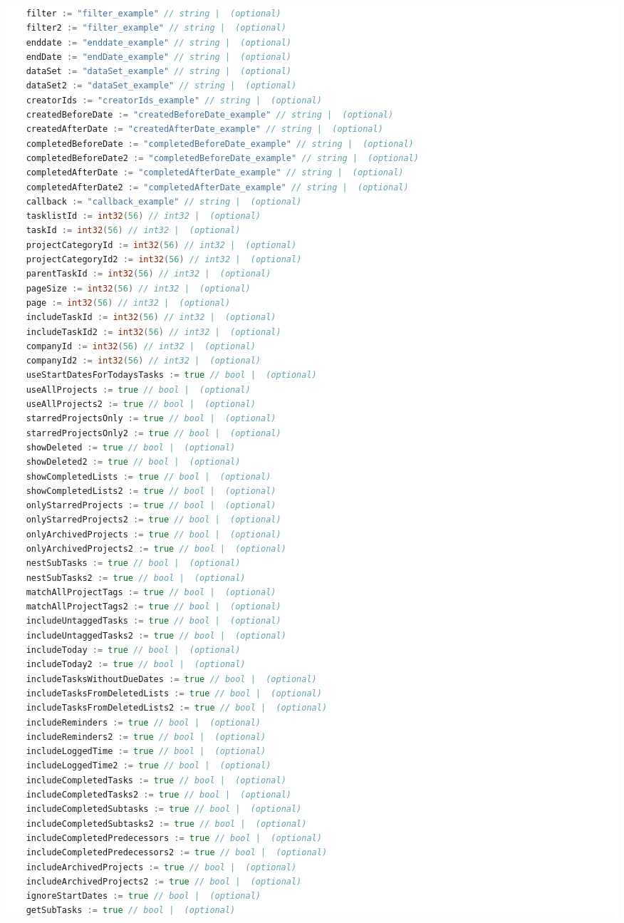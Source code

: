 ```go
    filter := "filter_example" // string |  (optional)
    filter2 := "filter_example" // string |  (optional)
    enddate := "enddate_example" // string |  (optional)
    endDate := "endDate_example" // string |  (optional)
    dataSet := "dataSet_example" // string |  (optional)
    dataSet2 := "dataSet_example" // string |  (optional)
    creatorIds := "creatorIds_example" // string |  (optional)
    createdBeforeDate := "createdBeforeDate_example" // string |  (optional)
    createdAfterDate := "createdAfterDate_example" // string |  (optional)
    completedBeforeDate := "completedBeforeDate_example" // string |  (optional)
    completedBeforeDate2 := "completedBeforeDate_example" // string |  (optional)
    completedAfterDate := "completedAfterDate_example" // string |  (optional)
    completedAfterDate2 := "completedAfterDate_example" // string |  (optional)
    callback := "callback_example" // string |  (optional)
    tasklistId := int32(56) // int32 |  (optional)
    taskId := int32(56) // int32 |  (optional)
    projectCategoryId := int32(56) // int32 |  (optional)
    projectCategoryId2 := int32(56) // int32 |  (optional)
    parentTaskId := int32(56) // int32 |  (optional)
    pageSize := int32(56) // int32 |  (optional)
    page := int32(56) // int32 |  (optional)
    includeTaskId := int32(56) // int32 |  (optional)
    includeTaskId2 := int32(56) // int32 |  (optional)
    companyId := int32(56) // int32 |  (optional)
    companyId2 := int32(56) // int32 |  (optional)
    useStartDatesForTodaysTasks := true // bool |  (optional)
    useAllProjects := true // bool |  (optional)
    useAllProjects2 := true // bool |  (optional)
    starredProjectsOnly := true // bool |  (optional)
    starredProjectsOnly2 := true // bool |  (optional)
    showDeleted := true // bool |  (optional)
    showDeleted2 := true // bool |  (optional)
    showCompletedLists := true // bool |  (optional)
    showCompletedLists2 := true // bool |  (optional)
    onlyStarredProjects := true // bool |  (optional)
    onlyStarredProjects2 := true // bool |  (optional)
    onlyArchivedProjects := true // bool |  (optional)
    onlyArchivedProjects2 := true // bool |  (optional)
    nestSubTasks := true // bool |  (optional)
    nestSubTasks2 := true // bool |  (optional)
    matchAllProjectTags := true // bool |  (optional)
    matchAllProjectTags2 := true // bool |  (optional)
    includeUntaggedTasks := true // bool |  (optional)
    includeUntaggedTasks2 := true // bool |  (optional)
    includeToday := true // bool |  (optional)
    includeToday2 := true // bool |  (optional)
    includeTasksWithoutDueDates := true // bool |  (optional)
    includeTasksFromDeletedLists := true // bool |  (optional)
    includeTasksFromDeletedLists2 := true // bool |  (optional)
    includeReminders := true // bool |  (optional)
    includeReminders2 := true // bool |  (optional)
    includeLoggedTime := true // bool |  (optional)
    includeLoggedTime2 := true // bool |  (optional)
    includeCompletedTasks := true // bool |  (optional)
    includeCompletedTasks2 := true // bool |  (optional)
    includeCompletedSubtasks := true // bool |  (optional)
    includeCompletedSubtasks2 := true // bool |  (optional)
    includeCompletedPredecessors := true // bool |  (optional)
    includeCompletedPredecessors2 := true // bool |  (optional)
    includeArchivedProjects := true // bool |  (optional)
    includeArchivedProjects2 := true // bool |  (optional)
    ignoreStartDates := true // bool |  (optional)
    getSubTasks := true // bool |  (optional)
```